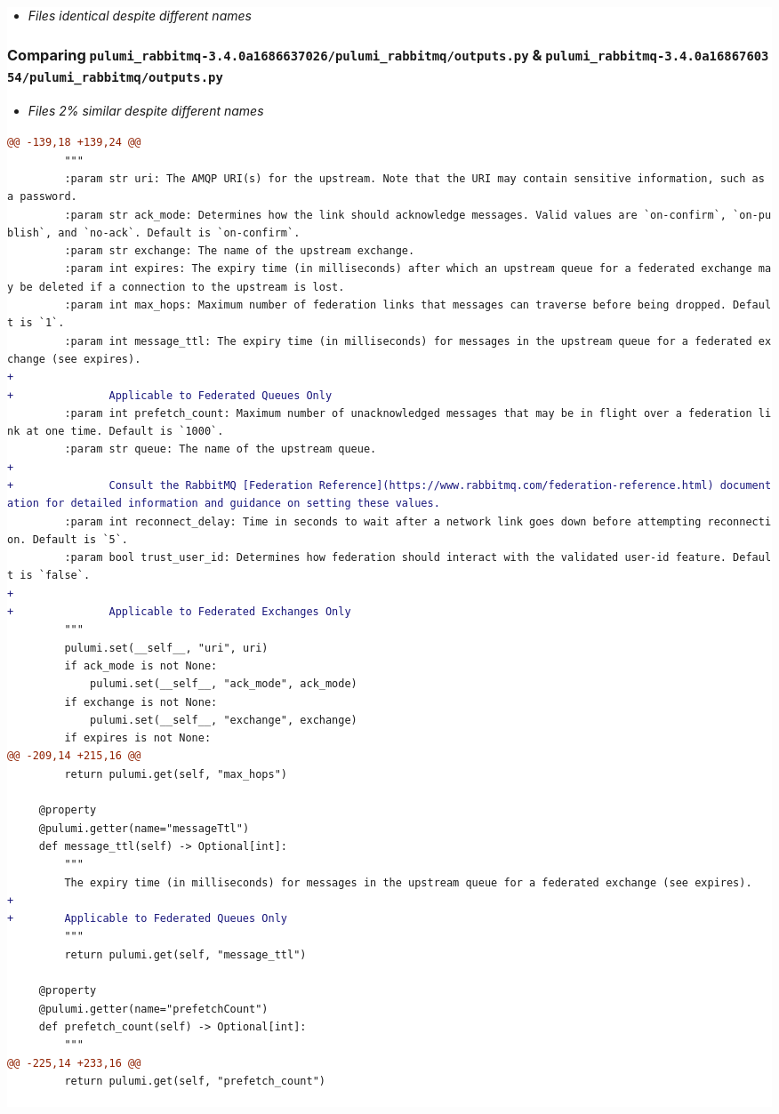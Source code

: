  * *Files identical despite different names*

### Comparing `pulumi_rabbitmq-3.4.0a1686637026/pulumi_rabbitmq/outputs.py` & `pulumi_rabbitmq-3.4.0a1686760354/pulumi_rabbitmq/outputs.py`

 * *Files 2% similar despite different names*

```diff
@@ -139,18 +139,24 @@
         """
         :param str uri: The AMQP URI(s) for the upstream. Note that the URI may contain sensitive information, such as a password.
         :param str ack_mode: Determines how the link should acknowledge messages. Valid values are `on-confirm`, `on-publish`, and `no-ack`. Default is `on-confirm`.
         :param str exchange: The name of the upstream exchange.
         :param int expires: The expiry time (in milliseconds) after which an upstream queue for a federated exchange may be deleted if a connection to the upstream is lost.
         :param int max_hops: Maximum number of federation links that messages can traverse before being dropped. Default is `1`.
         :param int message_ttl: The expiry time (in milliseconds) for messages in the upstream queue for a federated exchange (see expires).
+               
+               Applicable to Federated Queues Only
         :param int prefetch_count: Maximum number of unacknowledged messages that may be in flight over a federation link at one time. Default is `1000`.
         :param str queue: The name of the upstream queue.
+               
+               Consult the RabbitMQ [Federation Reference](https://www.rabbitmq.com/federation-reference.html) documentation for detailed information and guidance on setting these values.
         :param int reconnect_delay: Time in seconds to wait after a network link goes down before attempting reconnection. Default is `5`.
         :param bool trust_user_id: Determines how federation should interact with the validated user-id feature. Default is `false`.
+               
+               Applicable to Federated Exchanges Only
         """
         pulumi.set(__self__, "uri", uri)
         if ack_mode is not None:
             pulumi.set(__self__, "ack_mode", ack_mode)
         if exchange is not None:
             pulumi.set(__self__, "exchange", exchange)
         if expires is not None:
@@ -209,14 +215,16 @@
         return pulumi.get(self, "max_hops")
 
     @property
     @pulumi.getter(name="messageTtl")
     def message_ttl(self) -> Optional[int]:
         """
         The expiry time (in milliseconds) for messages in the upstream queue for a federated exchange (see expires).
+
+        Applicable to Federated Queues Only
         """
         return pulumi.get(self, "message_ttl")
 
     @property
     @pulumi.getter(name="prefetchCount")
     def prefetch_count(self) -> Optional[int]:
         """
@@ -225,14 +233,16 @@
         return pulumi.get(self, "prefetch_count")
 
```